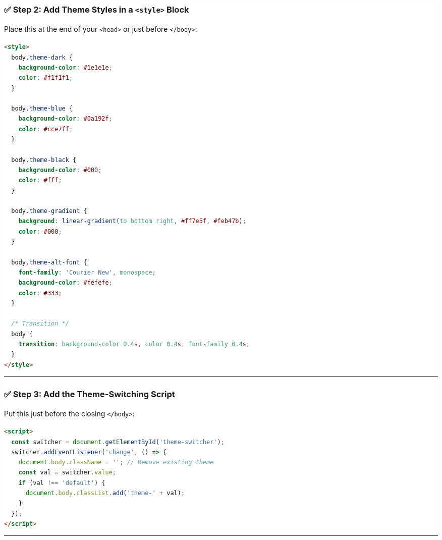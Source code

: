 
### ✅ Step 2: Add Theme Styles in a `<style>` Block

Place this at the end of your `<head>` or just before `</body>`:

```html
<style>
  body.theme-dark {
    background-color: #1e1e1e;
    color: #f1f1f1;
  }

  body.theme-blue {
    background-color: #0a192f;
    color: #cce7ff;
  }

  body.theme-black {
    background-color: #000;
    color: #fff;
  }

  body.theme-gradient {
    background: linear-gradient(to bottom right, #ff7e5f, #feb47b);
    color: #000;
  }

  body.theme-alt-font {
    font-family: 'Courier New', monospace;
    background-color: #fefefe;
    color: #333;
  }

  /* Transition */
  body {
    transition: background-color 0.4s, color 0.4s, font-family 0.4s;
  }
</style>
```

---

### ✅ Step 3: Add the Theme-Switching Script

Put this just before the closing `</body>`:

```html
<script>
  const switcher = document.getElementById('theme-switcher');
  switcher.addEventListener('change', () => {
    document.body.className = ''; // Remove existing theme
    const val = switcher.value;
    if (val !== 'default') {
      document.body.classList.add('theme-' + val);
    }
  });
</script>
```

---
